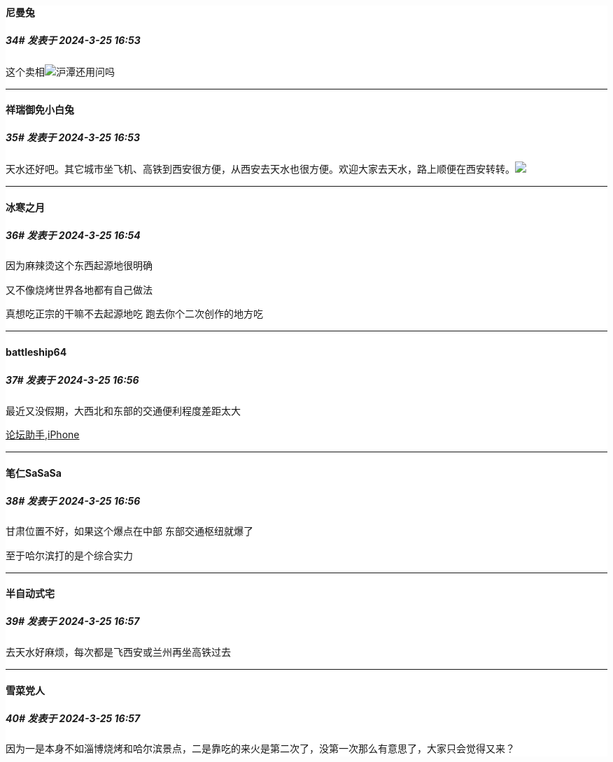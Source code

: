 ####  尼曼兔  
##### 34#       发表于 2024-3-25 16:53

这个卖相<img src="https://static.saraba1st.com/image/smiley/face2017/016.png" referrerpolicy="no-referrer">沪潭还用问吗

*****

####  祥瑞御免小白兔  
##### 35#       发表于 2024-3-25 16:53

天水还好吧。其它城市坐飞机、高铁到西安很方便，从西安去天水也很方便。欢迎大家去天水，路上顺便在西安转转。<img src="https://static.saraba1st.com/image/smiley/face2017/034.png" referrerpolicy="no-referrer">

*****

####  冰寒之月  
##### 36#       发表于 2024-3-25 16:54

因为麻辣烫这个东西起源地很明确 

又不像烧烤世界各地都有自己做法

真想吃正宗的干嘛不去起源地吃 跑去你个二次创作的地方吃

*****

####  battleship64  
##### 37#       发表于 2024-3-25 16:56

最近又没假期，大西北和东部的交通便利程度差距太大

[论坛助手,iPhone](https://bbs.saraba1st.com/2b/forum.php?mod=viewthread&amp;tid=2029836)

*****

####  笔仁SaSaSa  
##### 38#       发表于 2024-3-25 16:56

甘肃位置不好，如果这个爆点在中部 东部交通枢纽就爆了

至于哈尔滨打的是个综合实力

*****

####  半自动式宅  
##### 39#       发表于 2024-3-25 16:57

去天水好麻烦，每次都是飞西安或兰州再坐高铁过去

*****

####  雪菜党人  
##### 40#       发表于 2024-3-25 16:57

因为一是本身不如淄博烧烤和哈尔滨景点，二是靠吃的来火是第二次了，没第一次那么有意思了，大家只会觉得又来？
